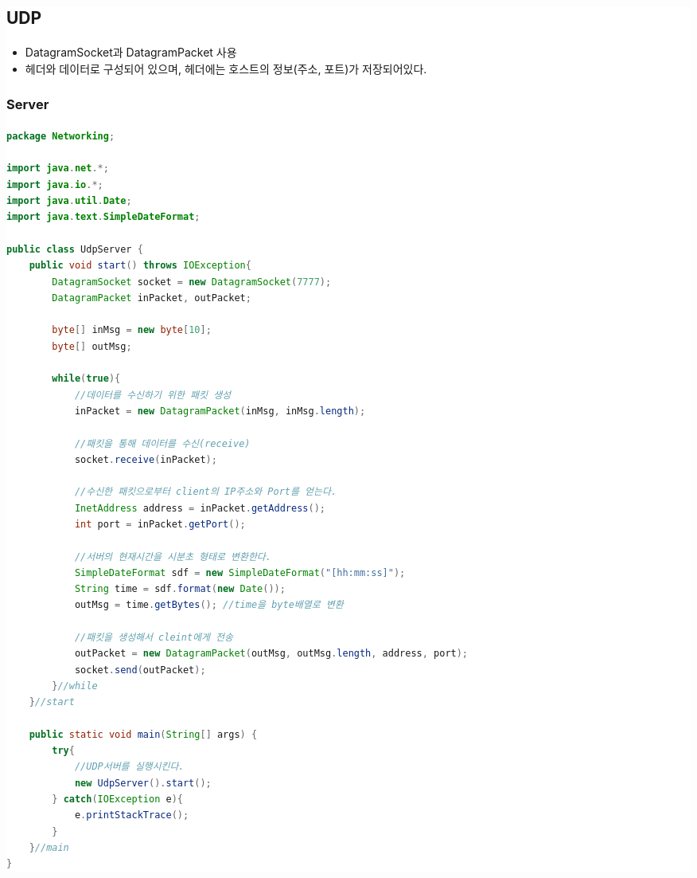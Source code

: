   

## UDP

- DatagramSocket과 DatagramPacket 사용
- 헤더와 데이터로 구성되어 있으며, 헤더에는 호스트의 정보(주소, 포트)가 저장되어있다.

### Server

```java
package Networking;

import java.net.*;
import java.io.*;
import java.util.Date;
import java.text.SimpleDateFormat;

public class UdpServer {
    public void start() throws IOException{
        DatagramSocket socket = new DatagramSocket(7777);
        DatagramPacket inPacket, outPacket;

        byte[] inMsg = new byte[10];
        byte[] outMsg;

        while(true){
            //데이터를 수신하기 위한 패킷 생성
            inPacket = new DatagramPacket(inMsg, inMsg.length);

            //패킷을 통해 데이터를 수신(receive)
            socket.receive(inPacket);

            //수신한 패킷으로부터 client의 IP주소와 Port를 얻는다.
            InetAddress address = inPacket.getAddress();
            int port = inPacket.getPort();

            //서버의 현재시간을 시분초 형태로 변환한다.
            SimpleDateFormat sdf = new SimpleDateFormat("[hh:mm:ss]");
            String time = sdf.format(new Date());
            outMsg = time.getBytes(); //time을 byte배열로 변환

            //패킷을 생성해서 cleint에게 전송
            outPacket = new DatagramPacket(outMsg, outMsg.length, address, port);
            socket.send(outPacket);
        }//while
    }//start

    public static void main(String[] args) {
        try{
            //UDP서버를 실행시킨다.
            new UdpServer().start();
        } catch(IOException e){
            e.printStackTrace();
        }
    }//main
}

```

